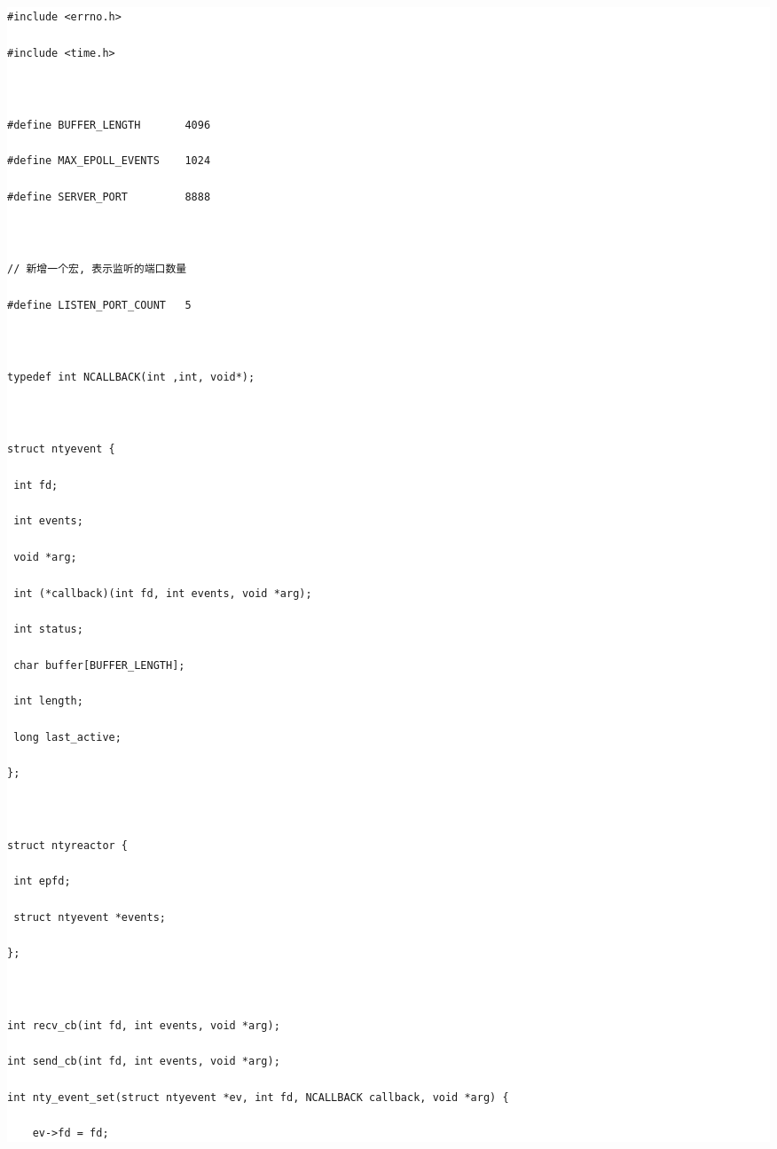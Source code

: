 ```
#include <errno.h>
 
#include <time.h>
 
 
 
#define BUFFER_LENGTH		4096
 
#define MAX_EPOLL_EVENTS	1024
 
#define SERVER_PORT         8888
 
 
 
// 新增一个宏, 表示监听的端口数量
 
#define LISTEN_PORT_COUNT   5
 
 
 
typedef int NCALLBACK(int ,int, void*);
 
 
 
struct ntyevent {
 
 int fd;      
 
 int events;  
 
 void *arg;  
 
 int (*callback)(int fd, int events, void *arg);
 
 int status;                 
 
 char buffer[BUFFER_LENGTH];
 
 int length;
 
 long last_active;
 
};
 
 
 
struct ntyreactor {
 
 int epfd;           
 
 struct ntyevent *events;
 
};
 
 
 
int recv_cb(int fd, int events, void *arg);
 
int send_cb(int fd, int events, void *arg);
 
int nty_event_set(struct ntyevent *ev, int fd, NCALLBACK callback, void *arg) {
 
	ev->fd = fd;
```